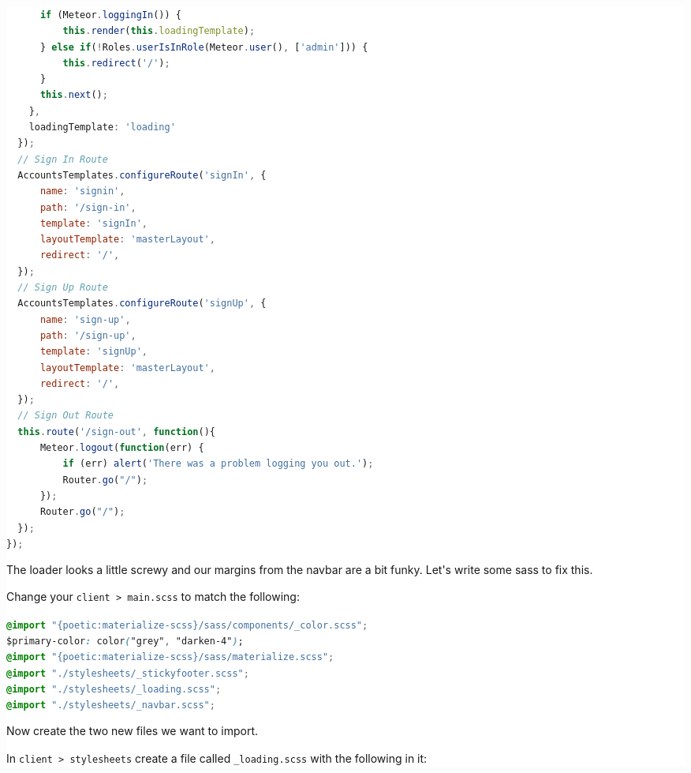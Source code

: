 ```javascript
      if (Meteor.loggingIn()) {
          this.render(this.loadingTemplate);
      } else if(!Roles.userIsInRole(Meteor.user(), ['admin'])) {
          this.redirect('/');
      }
      this.next();
    },
    loadingTemplate: 'loading'
  });
  // Sign In Route
  AccountsTemplates.configureRoute('signIn', {
      name: 'signin',
      path: '/sign-in',
      template: 'signIn',
      layoutTemplate: 'masterLayout',
      redirect: '/',
  });
  // Sign Up Route
  AccountsTemplates.configureRoute('signUp', {
      name: 'sign-up',
      path: '/sign-up',
      template: 'signUp',
      layoutTemplate: 'masterLayout',
      redirect: '/',
  });
  // Sign Out Route
  this.route('/sign-out', function(){
      Meteor.logout(function(err) {
          if (err) alert('There was a problem logging you out.');
          Router.go("/");
      });
      Router.go("/");
  });
});
```

The loader looks a little screwy and our margins from the navbar are a bit funky. Let's write some sass to fix this.

Change your `client > main.scss` to match the following:

```css
@import "{poetic:materialize-scss}/sass/components/_color.scss";
$primary-color: color("grey", "darken-4");
@import "{poetic:materialize-scss}/sass/materialize.scss";
@import "./stylesheets/_stickyfooter.scss";
@import "./stylesheets/_loading.scss";
@import "./stylesheets/_navbar.scss";
```

Now create the two new files we want to import.

In `client > stylesheets` create a file called `_loading.scss` with the following in it:
